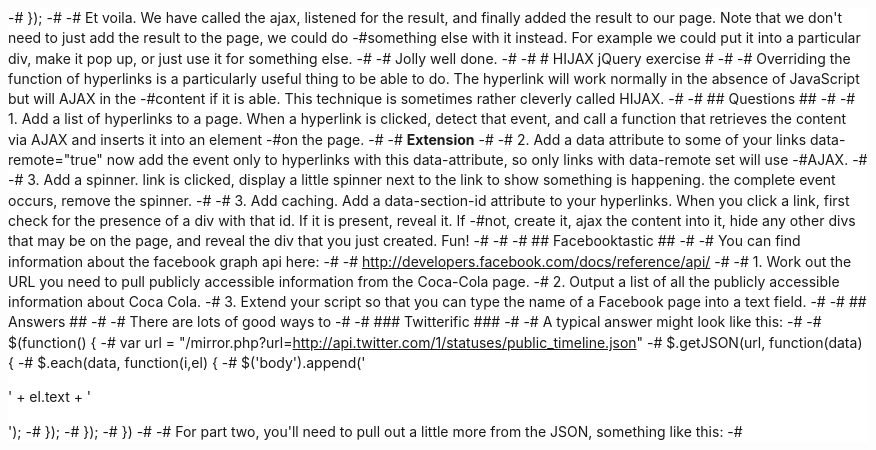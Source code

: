 -#          });
-#
-#      Et voila. We have called the ajax, listened for the result, and finally added the result to our page. Note that we don't need to just add the result to the page, we could do   -#something else with it instead. For example we could put it into a particular div, make it pop up, or just use it for something else.
-#
-#      Jolly well done.
-#
-#      # HIJAX jQuery exercise #
-#
-#      Overriding the function of hyperlinks is a particularly useful thing to be able to do. The hyperlink will work normally in the absence of JavaScript but will AJAX in the   -#content if it is able. This technique is sometimes rather cleverly called HIJAX.
-#
-#      ## Questions ##
-#
-#      1. Add a list of hyperlinks to a page. When a hyperlink is clicked, detect that event, and call a function that retrieves the content via AJAX and inserts it into an element   -#on the page.
-#
-#      __Extension__
-#
-#      2. Add a data attribute to some of your links data-remote="true" now add the event only to hyperlinks with this data-attribute, so only links with data-remote set will use   -#AJAX.
-#
-#      3. Add a spinner. link is clicked, display a little spinner next to the link to show something is happening. the complete event occurs, remove the spinner.
-#
-#      3. Add caching. Add a data-section-id attribute to your hyperlinks. When you click a link, first check for the presence of a div with that id. If it is present, reveal it. If   -#not, create it, ajax the content into it, hide any other divs that may be on the page, and reveal the div that you just created. Fun!
-#
-#
-#      ## Facebooktastic ##
-#
-#      You can find information about the facebook graph api here:
-#
-#      http://developers.facebook.com/docs/reference/api/
-#
-#      1. Work out the URL you need to pull publicly accessible information from the Coca-Cola page.
-#      2. Output a list of all the publicly accessible information about Coca Cola.
-#      3. Extend your script so that you can type the name of a Facebook page into a text field.
-#
-#      ## Answers ##
-#
-#      There are lots of good ways to
-#
-#      ### Twitterific ###
-#
-#      A typical answer might look like this:
-#
-#          $(function() {
-#            var url = "/mirror.php?url=http://api.twitter.com/1/statuses/public_timeline.json"
-#            $.getJSON(url, function(data) {
-#              $.each(data, function(i,el) {
-#                $('body').append('<p>' + el.text + '</p>');
-#              });
-#            });
-#          })
-#
-#      For part two, you'll need to pull out a little more from the JSON, something like this:
-#
